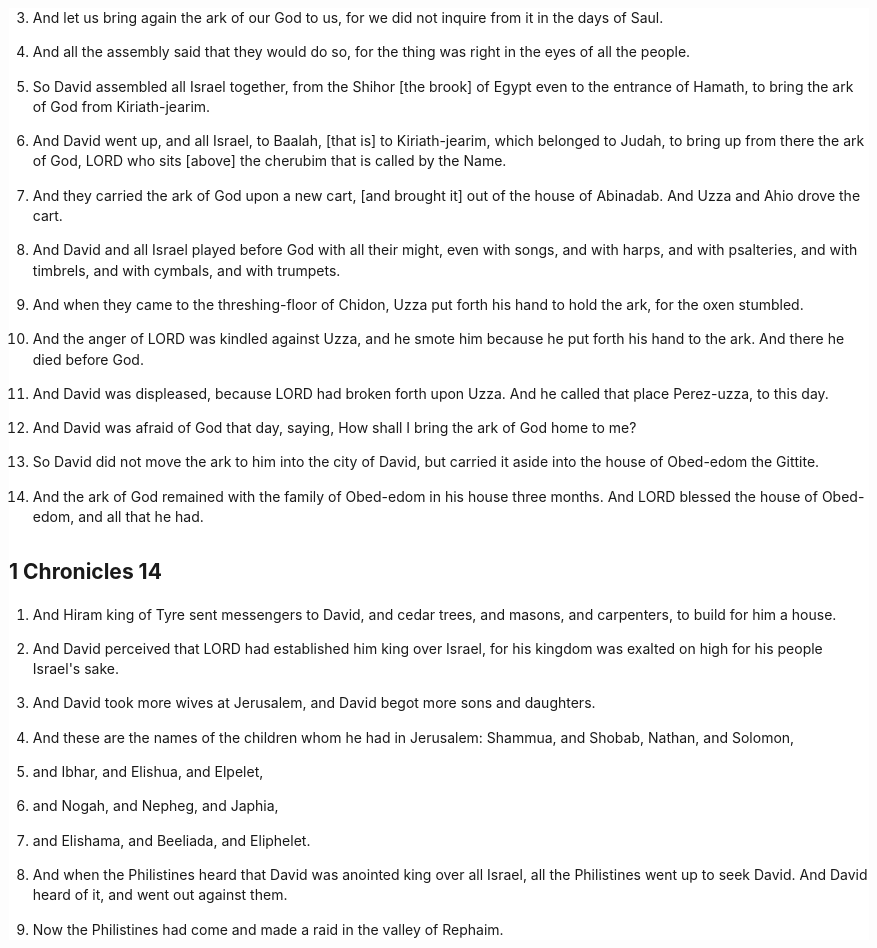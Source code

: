 3. And let us bring again the ark of our God to us, for we did not inquire from it in the days of Saul.

4. And all the assembly said that they would do so, for the thing was right in the eyes of all the people.

5. So David assembled all Israel together, from the Shihor [the brook] of Egypt even to the entrance of Hamath, to bring the ark of God from Kiriath-jearim.

6. And David went up, and all Israel, to Baalah, [that is] to Kiriath-jearim, which belonged to Judah, to bring up from there the ark of God, LORD who sits [above] the cherubim that is called by the Name.

7. And they carried the ark of God upon a new cart, [and brought it] out of the house of Abinadab. And Uzza and Ahio drove the cart.

8. And David and all Israel played before God with all their might, even with songs, and with harps, and with psalteries, and with timbrels, and with cymbals, and with trumpets.

9. And when they came to the threshing-floor of Chidon, Uzza put forth his hand to hold the ark, for the oxen stumbled.

10. And the anger of LORD was kindled against Uzza, and he smote him because he put forth his hand to the ark. And there he died before God.

11. And David was displeased, because LORD had broken forth upon Uzza. And he called that place Perez-uzza, to this day.

12. And David was afraid of God that day, saying, How shall I bring the ark of God home to me?

13. So David did not move the ark to him into the city of David, but carried it aside into the house of Obed-edom the Gittite.

14. And the ark of God remained with the family of Obed-edom in his house three months. And LORD blessed the house of Obed-edom, and all that he had.

## 1 Chronicles 14

1. And Hiram king of Tyre sent messengers to David, and cedar trees, and masons, and carpenters, to build for him a house.

2. And David perceived that LORD had established him king over Israel, for his kingdom was exalted on high for his people Israel's sake.

3. And David took more wives at Jerusalem, and David begot more sons and daughters.

4. And these are the names of the children whom he had in Jerusalem: Shammua, and Shobab, Nathan, and Solomon,

5. and Ibhar, and Elishua, and Elpelet,

6. and Nogah, and Nepheg, and Japhia,

7. and Elishama, and Beeliada, and Eliphelet.

8. And when the Philistines heard that David was anointed king over all Israel, all the Philistines went up to seek David. And David heard of it, and went out against them.

9. Now the Philistines had come and made a raid in the valley of Rephaim.
